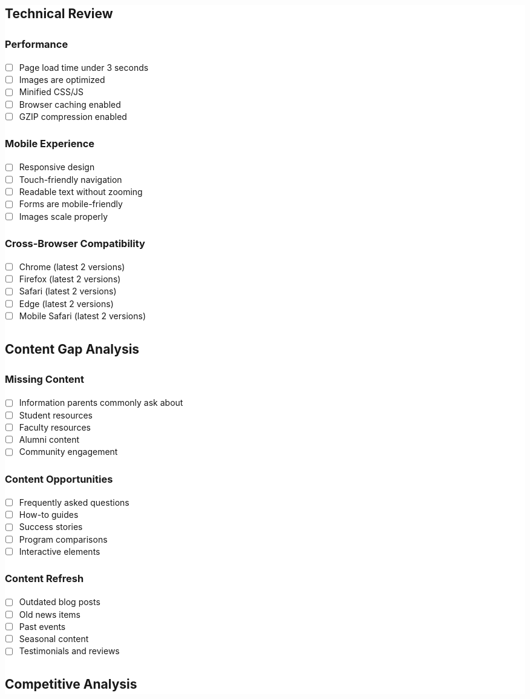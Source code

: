## Technical Review

### Performance
- [ ] Page load time under 3 seconds
- [ ] Images are optimized
- [ ] Minified CSS/JS
- [ ] Browser caching enabled
- [ ] GZIP compression enabled

### Mobile Experience
- [ ] Responsive design
- [ ] Touch-friendly navigation
- [ ] Readable text without zooming
- [ ] Forms are mobile-friendly
- [ ] Images scale properly

### Cross-Browser Compatibility
- [ ] Chrome (latest 2 versions)
- [ ] Firefox (latest 2 versions)
- [ ] Safari (latest 2 versions)
- [ ] Edge (latest 2 versions)
- [ ] Mobile Safari (latest 2 versions)

## Content Gap Analysis

### Missing Content
- [ ] Information parents commonly ask about
- [ ] Student resources
- [ ] Faculty resources
- [ ] Alumni content
- [ ] Community engagement

### Content Opportunities
- [ ] Frequently asked questions
- [ ] How-to guides
- [ ] Success stories
- [ ] Program comparisons
- [ ] Interactive elements

### Content Refresh
- [ ] Outdated blog posts
- [ ] Old news items
- [ ] Past events
- [ ] Seasonal content
- [ ] Testimonials and reviews

## Competitive Analysis
